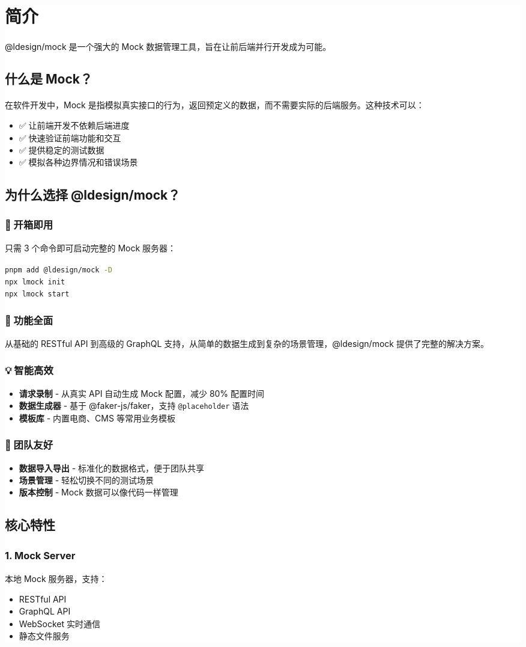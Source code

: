 # 简介

@ldesign/mock 是一个强大的 Mock 数据管理工具，旨在让前后端并行开发成为可能。

## 什么是 Mock？

在软件开发中，Mock 是指模拟真实接口的行为，返回预定义的数据，而不需要实际的后端服务。这种技术可以：

- ✅ 让前端开发不依赖后端进度
- ✅ 快速验证前端功能和交互
- ✅ 提供稳定的测试数据
- ✅ 模拟各种边界情况和错误场景

## 为什么选择 @ldesign/mock？

### 🚀 开箱即用

只需 3 个命令即可启动完整的 Mock 服务器：

```bash
pnpm add @ldesign/mock -D
npx lmock init
npx lmock start
```

### 🎯 功能全面

从基础的 RESTful API 到高级的 GraphQL 支持，从简单的数据生成到复杂的场景管理，@ldesign/mock 提供了完整的解决方案。

### 💡 智能高效

- **请求录制** - 从真实 API 自动生成 Mock 配置，减少 80% 配置时间
- **数据生成器** - 基于 @faker-js/faker，支持 `@placeholder` 语法
- **模板库** - 内置电商、CMS 等常用业务模板

### 🤝 团队友好

- **数据导入导出** - 标准化的数据格式，便于团队共享
- **场景管理** - 轻松切换不同的测试场景
- **版本控制** - Mock 数据可以像代码一样管理

## 核心特性

### 1. Mock Server

本地 Mock 服务器，支持：
- RESTful API
- GraphQL API
- WebSocket 实时通信
- 静态文件服务
